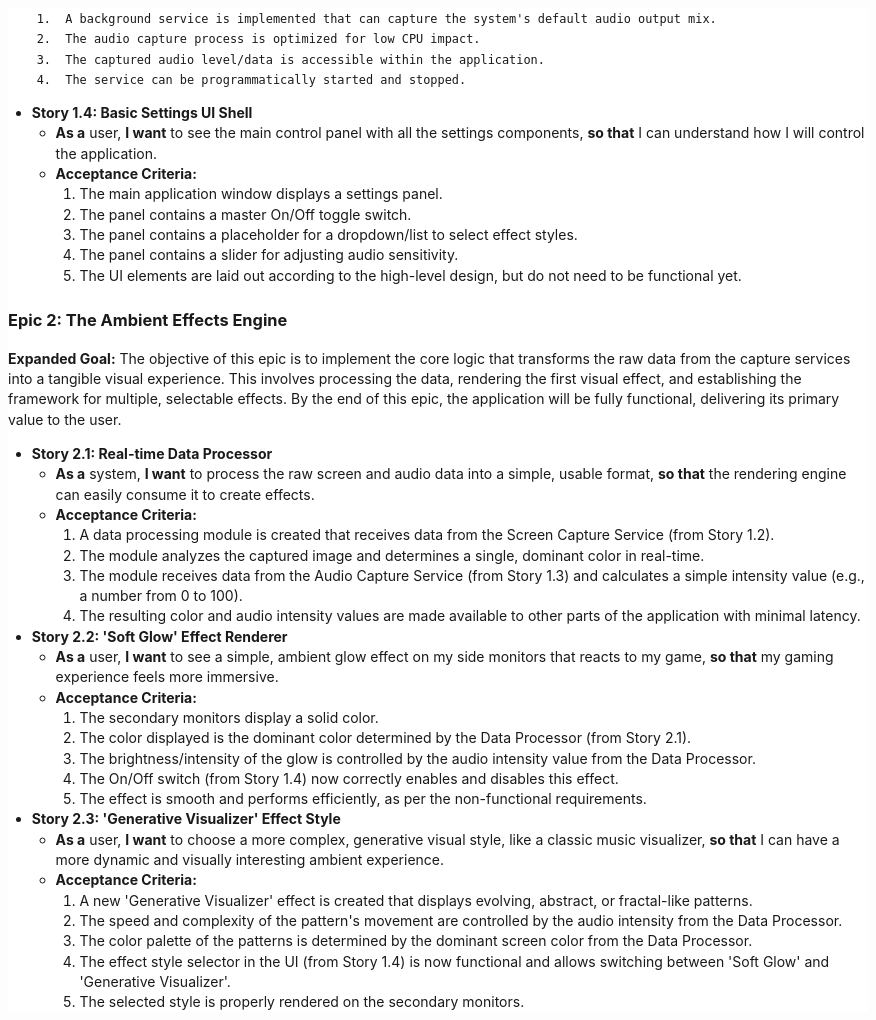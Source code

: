         1.  A background service is implemented that can capture the system's default audio output mix.
        2.  The audio capture process is optimized for low CPU impact.
        3.  The captured audio level/data is accessible within the application.
        4.  The service can be programmatically started and stopped.
* **Story 1.4: Basic Settings UI Shell**
    * **As a** user, **I want** to see the main control panel with all the settings components, **so that** I can understand how I will control the application.
    * **Acceptance Criteria:**
        1.  The main application window displays a settings panel.
        2.  The panel contains a master On/Off toggle switch.
        3.  The panel contains a placeholder for a dropdown/list to select effect styles.
        4.  The panel contains a slider for adjusting audio sensitivity.
        5.  The UI elements are laid out according to the high-level design, but do not need to be functional yet.

### Epic 2: The Ambient Effects Engine

**Expanded Goal:** The objective of this epic is to implement the core logic that transforms the raw data from the capture services into a tangible visual experience. This involves processing the data, rendering the first visual effect, and establishing the framework for multiple, selectable effects. By the end of this epic, the application will be fully functional, delivering its primary value to the user.

* **Story 2.1: Real-time Data Processor**
    * **As a** system, **I want** to process the raw screen and audio data into a simple, usable format, **so that** the rendering engine can easily consume it to create effects.
    * **Acceptance Criteria:**
        1.  A data processing module is created that receives data from the Screen Capture Service (from Story 1.2).
        2.  The module analyzes the captured image and determines a single, dominant color in real-time.
        3.  The module receives data from the Audio Capture Service (from Story 1.3) and calculates a simple intensity value (e.g., a number from 0 to 100).
        4.  The resulting color and audio intensity values are made available to other parts of the application with minimal latency.
* **Story 2.2: 'Soft Glow' Effect Renderer**
    * **As a** user, **I want** to see a simple, ambient glow effect on my side monitors that reacts to my game, **so that** my gaming experience feels more immersive.
    * **Acceptance Criteria:**
        1.  The secondary monitors display a solid color.
        2.  The color displayed is the dominant color determined by the Data Processor (from Story 2.1).
        3.  The brightness/intensity of the glow is controlled by the audio intensity value from the Data Processor.
        4.  The On/Off switch (from Story 1.4) now correctly enables and disables this effect.
        5.  The effect is smooth and performs efficiently, as per the non-functional requirements.
* **Story 2.3: 'Generative Visualizer' Effect Style**
    * **As a** user, **I want** to choose a more complex, generative visual style, like a classic music visualizer, **so that** I can have a more dynamic and visually interesting ambient experience.
    * **Acceptance Criteria:**
        1.  A new 'Generative Visualizer' effect is created that displays evolving, abstract, or fractal-like patterns.
        2.  The speed and complexity of the pattern's movement are controlled by the audio intensity from the Data Processor.
        3.  The color palette of the patterns is determined by the dominant screen color from the Data Processor.
        4.  The effect style selector in the UI (from Story 1.4) is now functional and allows switching between 'Soft Glow' and 'Generative Visualizer'.
        5.  The selected style is properly rendered on the secondary monitors.
